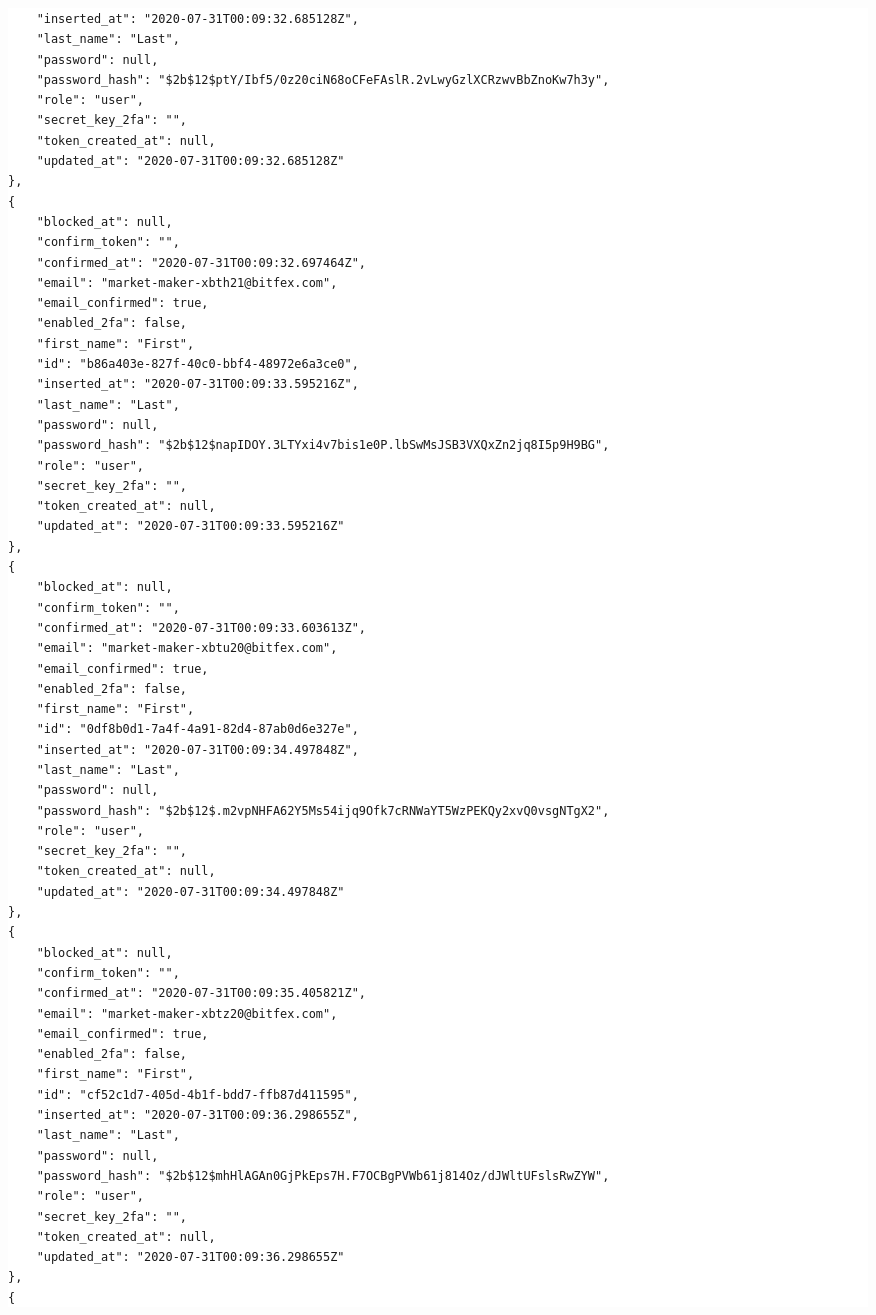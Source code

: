         "inserted_at": "2020-07-31T00:09:32.685128Z",
        "last_name": "Last",
        "password": null,
        "password_hash": "$2b$12$ptY/Ibf5/0z20ciN68oCFeFAslR.2vLwyGzlXCRzwvBbZnoKw7h3y",
        "role": "user",
        "secret_key_2fa": "",
        "token_created_at": null,
        "updated_at": "2020-07-31T00:09:32.685128Z"
    },
    {
        "blocked_at": null,
        "confirm_token": "",
        "confirmed_at": "2020-07-31T00:09:32.697464Z",
        "email": "market-maker-xbth21@bitfex.com",
        "email_confirmed": true,
        "enabled_2fa": false,
        "first_name": "First",
        "id": "b86a403e-827f-40c0-bbf4-48972e6a3ce0",
        "inserted_at": "2020-07-31T00:09:33.595216Z",
        "last_name": "Last",
        "password": null,
        "password_hash": "$2b$12$napIDOY.3LTYxi4v7bis1e0P.lbSwMsJSB3VXQxZn2jq8I5p9H9BG",
        "role": "user",
        "secret_key_2fa": "",
        "token_created_at": null,
        "updated_at": "2020-07-31T00:09:33.595216Z"
    },
    {
        "blocked_at": null,
        "confirm_token": "",
        "confirmed_at": "2020-07-31T00:09:33.603613Z",
        "email": "market-maker-xbtu20@bitfex.com",
        "email_confirmed": true,
        "enabled_2fa": false,
        "first_name": "First",
        "id": "0df8b0d1-7a4f-4a91-82d4-87ab0d6e327e",
        "inserted_at": "2020-07-31T00:09:34.497848Z",
        "last_name": "Last",
        "password": null,
        "password_hash": "$2b$12$.m2vpNHFA62Y5Ms54ijq9Ofk7cRNWaYT5WzPEKQy2xvQ0vsgNTgX2",
        "role": "user",
        "secret_key_2fa": "",
        "token_created_at": null,
        "updated_at": "2020-07-31T00:09:34.497848Z"
    },
    {
        "blocked_at": null,
        "confirm_token": "",
        "confirmed_at": "2020-07-31T00:09:35.405821Z",
        "email": "market-maker-xbtz20@bitfex.com",
        "email_confirmed": true,
        "enabled_2fa": false,
        "first_name": "First",
        "id": "cf52c1d7-405d-4b1f-bdd7-ffb87d411595",
        "inserted_at": "2020-07-31T00:09:36.298655Z",
        "last_name": "Last",
        "password": null,
        "password_hash": "$2b$12$mhHlAGAn0GjPkEps7H.F7OCBgPVWb61j814Oz/dJWltUFslsRwZYW",
        "role": "user",
        "secret_key_2fa": "",
        "token_created_at": null,
        "updated_at": "2020-07-31T00:09:36.298655Z"
    },
    {